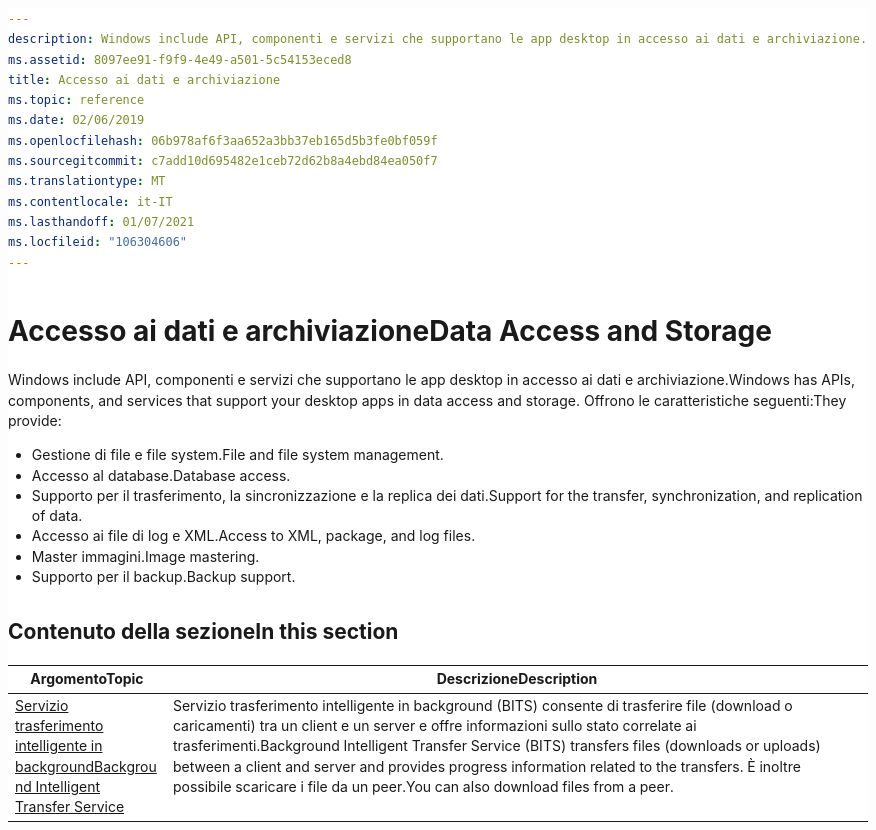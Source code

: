 ```yaml
---
description: Windows include API, componenti e servizi che supportano le app desktop in accesso ai dati e archiviazione.
ms.assetid: 8097ee91-f9f9-4e49-a501-5c54153eced8
title: Accesso ai dati e archiviazione
ms.topic: reference
ms.date: 02/06/2019
ms.openlocfilehash: 06b978af6f3aa652a3bb37eb165d5b3fe0bf059f
ms.sourcegitcommit: c7add10d695482e1ceb72d62b8a4ebd84ea050f7
ms.translationtype: MT
ms.contentlocale: it-IT
ms.lasthandoff: 01/07/2021
ms.locfileid: "106304606"
---
```

# <a name="data-access-and-storage"></a><span data-ttu-id="7537c-103">Accesso ai dati e archiviazione</span><span class="sxs-lookup"><span data-stu-id="7537c-103">Data Access and Storage</span></span>

<span data-ttu-id="7537c-104">Windows include API, componenti e servizi che supportano le app desktop in accesso ai dati e archiviazione.</span><span class="sxs-lookup"><span data-stu-id="7537c-104">Windows has APIs, components, and services that support your desktop apps in data access and storage.</span></span> <span data-ttu-id="7537c-105">Offrono le caratteristiche seguenti:</span><span class="sxs-lookup"><span data-stu-id="7537c-105">They provide:</span></span>

-   <span data-ttu-id="7537c-106">Gestione di file e file system.</span><span class="sxs-lookup"><span data-stu-id="7537c-106">File and file system management.</span></span>
-   <span data-ttu-id="7537c-107">Accesso al database.</span><span class="sxs-lookup"><span data-stu-id="7537c-107">Database access.</span></span>
-   <span data-ttu-id="7537c-108">Supporto per il trasferimento, la sincronizzazione e la replica dei dati.</span><span class="sxs-lookup"><span data-stu-id="7537c-108">Support for the transfer, synchronization, and replication of data.</span></span>
-   <span data-ttu-id="7537c-109">Accesso ai file di log e XML.</span><span class="sxs-lookup"><span data-stu-id="7537c-109">Access to XML, package, and log files.</span></span>
-   <span data-ttu-id="7537c-110">Master immagini.</span><span class="sxs-lookup"><span data-stu-id="7537c-110">Image mastering.</span></span>
-   <span data-ttu-id="7537c-111">Supporto per il backup.</span><span class="sxs-lookup"><span data-stu-id="7537c-111">Backup support.</span></span>

## <a name="in-this-section"></a><span data-ttu-id="7537c-112">Contenuto della sezione</span><span class="sxs-lookup"><span data-stu-id="7537c-112">In this section</span></span>



| <span data-ttu-id="7537c-113">Argomento</span><span class="sxs-lookup"><span data-stu-id="7537c-113">Topic</span></span>                                                                                                            | <span data-ttu-id="7537c-114">Descrizione</span><span class="sxs-lookup"><span data-stu-id="7537c-114">Description</span></span>                                                                                                                                                                                                                                                                                                 |
|------------------------------------------------------------------------------------------------------------------|-------------------------------------------------------------------------------------------------------------------------------------------------------------------------------------------------------------------------------------------------------------------------------------------------------------|
| [<span data-ttu-id="7537c-115">Servizio trasferimento intelligente in background</span><span class="sxs-lookup"><span data-stu-id="7537c-115">Background Intelligent Transfer Service</span></span>](/windows/desktop/Bits/background-intelligent-transfer-service-portal)<br/>        | <span data-ttu-id="7537c-116">Servizio trasferimento intelligente in background (BITS) consente di trasferire file (download o caricamenti) tra un client e un server e offre informazioni sullo stato correlate ai trasferimenti.</span><span class="sxs-lookup"><span data-stu-id="7537c-116">Background Intelligent Transfer Service (BITS) transfers files (downloads or uploads) between a client and server and provides progress information related to the transfers.</span></span> <span data-ttu-id="7537c-117">È inoltre possibile scaricare i file da un peer.</span><span class="sxs-lookup"><span data-stu-id="7537c-117">You can also download files from a peer.</span></span> <br/>                                                                          |